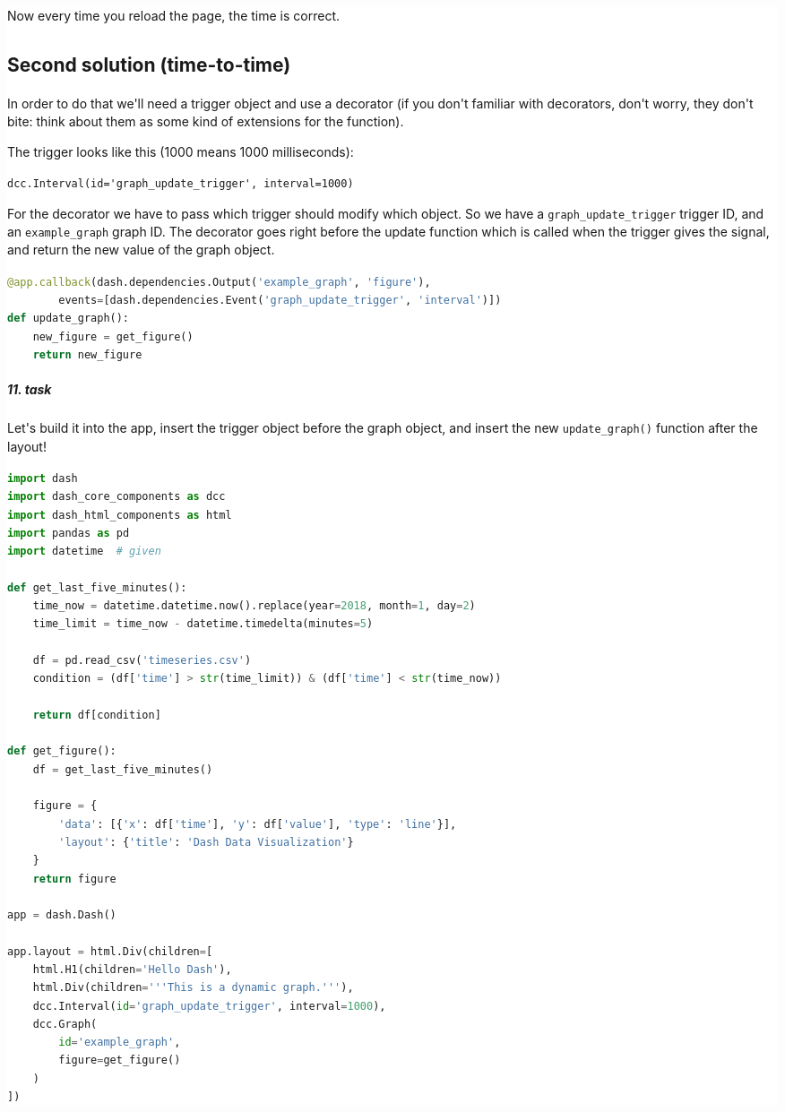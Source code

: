 
Now every time you reload the page, the time is correct.

## Second solution (time-to-time)

In order to do that we'll need a trigger object and use a decorator (if you don't familiar with decorators, don't worry, they don't bite: think about them as some kind of extensions for the function).

The trigger looks like this (1000 means 1000 milliseconds):

`dcc.Interval(id='graph_update_trigger', interval=1000)`

For the decorator we have to pass which trigger should modify which object. So we have a `graph_update_trigger` trigger ID, and an `example_graph` graph ID. The decorator goes right before the update function which is called when the trigger gives the signal, and return the new value of the graph object.

```python 
@app.callback(dash.dependencies.Output('example_graph', 'figure'), 
        events=[dash.dependencies.Event('graph_update_trigger', 'interval')])
def update_graph():
    new_figure = get_figure()
    return new_figure
```

##### 11. task
Let's build it into the app, insert the trigger object before the graph object, and insert the new `update_graph()` function after the layout!

```python 
import dash
import dash_core_components as dcc
import dash_html_components as html
import pandas as pd
import datetime  # given

def get_last_five_minutes():
    time_now = datetime.datetime.now().replace(year=2018, month=1, day=2)
    time_limit = time_now - datetime.timedelta(minutes=5)

    df = pd.read_csv('timeseries.csv')
    condition = (df['time'] > str(time_limit)) & (df['time'] < str(time_now))

    return df[condition]

def get_figure():
    df = get_last_five_minutes()

    figure = {
        'data': [{'x': df['time'], 'y': df['value'], 'type': 'line'}],
        'layout': {'title': 'Dash Data Visualization'}
    }
    return figure

app = dash.Dash()

app.layout = html.Div(children=[
    html.H1(children='Hello Dash'),
    html.Div(children='''This is a dynamic graph.'''),
    dcc.Interval(id='graph_update_trigger', interval=1000),
    dcc.Graph(
        id='example_graph',
        figure=get_figure()
    )
])

```